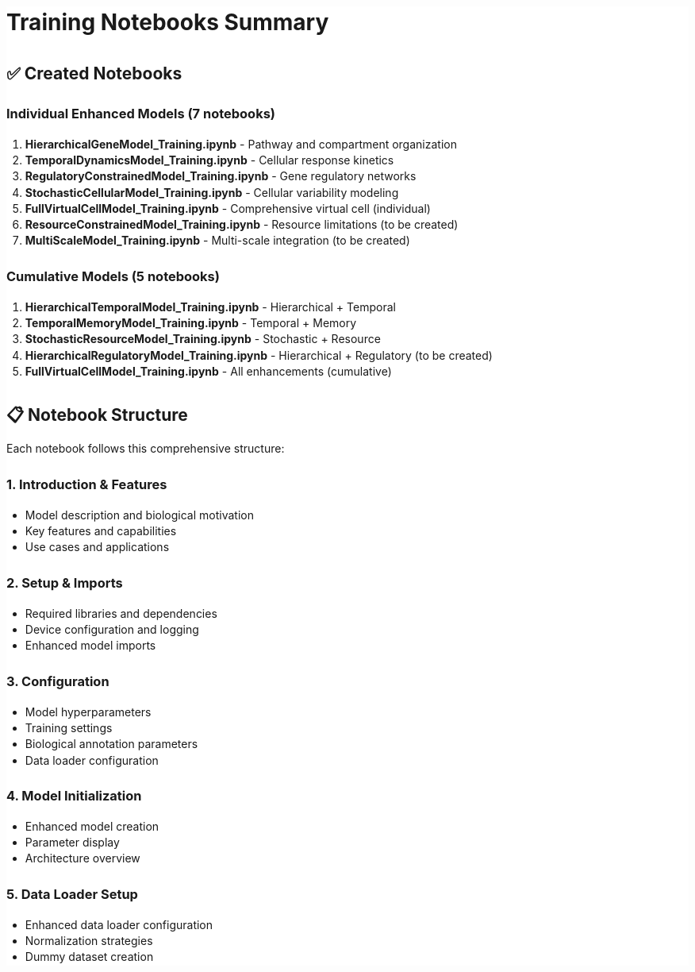 # Training Notebooks Summary

## ✅ Created Notebooks

### Individual Enhanced Models (7 notebooks)
1. **HierarchicalGeneModel_Training.ipynb** - Pathway and compartment organization
2. **TemporalDynamicsModel_Training.ipynb** - Cellular response kinetics  
3. **RegulatoryConstrainedModel_Training.ipynb** - Gene regulatory networks
4. **StochasticCellularModel_Training.ipynb** - Cellular variability modeling
5. **FullVirtualCellModel_Training.ipynb** - Comprehensive virtual cell (individual)
6. **ResourceConstrainedModel_Training.ipynb** - Resource limitations (to be created)
7. **MultiScaleModel_Training.ipynb** - Multi-scale integration (to be created)

### Cumulative Models (5 notebooks)
1. **HierarchicalTemporalModel_Training.ipynb** - Hierarchical + Temporal
2. **TemporalMemoryModel_Training.ipynb** - Temporal + Memory
3. **StochasticResourceModel_Training.ipynb** - Stochastic + Resource
4. **HierarchicalRegulatoryModel_Training.ipynb** - Hierarchical + Regulatory (to be created)
5. **FullVirtualCellModel_Training.ipynb** - All enhancements (cumulative)

## 📋 Notebook Structure

Each notebook follows this comprehensive structure:

### 1. **Introduction & Features**
- Model description and biological motivation
- Key features and capabilities
- Use cases and applications

### 2. **Setup & Imports**
- Required libraries and dependencies
- Device configuration and logging
- Enhanced model imports

### 3. **Configuration**
- Model hyperparameters
- Training settings
- Biological annotation parameters
- Data loader configuration

### 4. **Model Initialization**
- Enhanced model creation
- Parameter display
- Architecture overview

### 5. **Data Loader Setup**
- Enhanced data loader configuration
- Normalization strategies
- Dummy dataset creation
